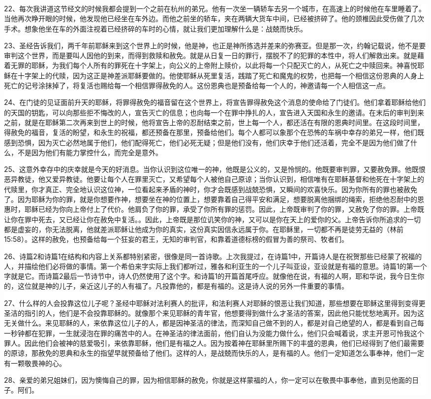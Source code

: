 22、每次我讲道这节经文的时候我都会提到一个之前在杭州的弟兄。他有一次坐一辆轿车去另一个城市，在高速上的时候他在车里睡着了。当他再次睁开眼的时候，他发现他已经坐在车外边。而他之前坐的轿车，夹在两辆大货车中间，已经被挤碎了。他的颈椎因此受伤做了几次手术。想象他坐在车的外面注视着已经挤碎的车时的心情，就让我们更加理解什么是：战兢而快乐。

23、圣经告诉我们，两千年前耶稣来到这个世界上的时候，他是神，也正是神所拣选并差来的弥赛亚。但是那一次，约翰记载说，他不是要审判这个世界，而是要叫人因他的到来，而得到救赎和赦免。就是从日复一日的罪行，摆脱不了的犯罪的本性中，将人们解救出来。就是藉着无罪的耶稣，为我们每个人所有的罪死在十字架上，向公义的上帝附上赎价，以此将每一个只配灭亡的人，从死亡之中赎回来。神喜悦耶稣在十字架上的代赎，因为这正是神差派耶稣要做的。他使耶稣从死里复活，践踏了死亡和魔鬼的权势，也把每一个相信这份恩典的人身上死亡的记号涂抹掉了，将复活也赐给每一个相信罪得赦免的人。这份恩典也是预备给每一个人的，神邀请每一个人相信这一点。

24、在门徒的见证面前升天的耶稣，将罪得赦免的福音留在这个世界上，将宣告罪得赦免这个消息的使命给了门徒们。他们拿着耶稣给他们的天国的钥匙，可以向那些拒不悔改的人，宣告灭亡的信息；也向每一个在罪中挣扎的人，宣告进入天国和永生的邀请。在末后的审判到来之前，就是在耶稣第二次再来到世上的时候，他将宣告上帝的忍耐结束之前，世上每一个人，都还活在有限的恩典时间里。在这段时间里，得赦免的福音，复活的盼望，和永生的祝福，都还预备在那里，预备给他们。每个人都可以象那个在恐怖的车祸中幸存的弟兄一样，他们既感到恐惧，因为灭亡必然地属于他们，他们配得死亡，他们必死无疑；但是他们没有，他们庆幸于他们还活着，完全不是因为他们做了什么，不是因为他们有能力掌控什么，而完全是意外。

25、这意外幸存中的庆幸就是今天的好消息。当你认识到这位唯一的神，他既是公义的，又是怜悯的。他既要审判罪，又要赦免罪。他既恨恶异教徒，他又爱异教徒。他要让每个人在罪里灭亡，又希望每个人被他自己原谅；当你认识到，相信唯有在耶稣基督和他死在十字架上的代赎里，你才真正、完全地认识这位神，一位看起来矛盾的神时，你才会既感到战兢恐惧，又瞬间的欢喜快乐。因为你所有的罪也被赦免了。因为耶稣为你的罪，就是你想要作神，想要坐在神的位置上，想要靠着自己得平安和满足，想要脱离他捆绑的绳索，拒绝他忍耐中的恩惠时，耶稣已经为你向上帝付上了代价。他肩负了你的罪，承受了你所有罪的惩罚。因此，上帝既审判了你的罪，又赦免了你的罪。上帝既让你在罪中死去，又已经让你在赦免中复活。。因此，上帝既是那位讥笑你的神，又可以是你在天上的爱你的父。上帝告诉你所追求的一切都是虚妄的，你无法脱离，他就差派耶稣让他成为你的真实，这份真实因信永远属于你。在耶稣里，一切都不再是徒劳无益的（林前15:58）。这样的赦免，也预备给每一个狂妄的君王，无知的审判官，和靠着道德标榜的假冒为善的祭司、牧者们。

26、诗篇2和诗篇1在结构和内容上关系都特别紧密，很像是同一首诗歌。上次我提过，在诗篇1中，开篇诗人是在祝贺那些已经蒙了祝福的人，并描绘他们必将做的事情。第一个希伯来字实际上我们都听过，雅各和利亚生的一个儿子叫亚设，亚设就是有福的意思。诗篇1的第一个字就是它。而诗篇2最后一节诗节中，诗人仍然使用了这个字。和诗篇1的开篇首尾呼应。就像他在说，有福的人啊，耶和华说，我今日生你的，这位就是神的儿子，亲近这儿子的人有福了。凡投靠他的，都是有福的。这是诗人说的另外一件重要的事情。

27、什么样的人会投靠这位儿子呢？圣经中耶稣对法利赛人的批评，和法利赛人对耶稣的恨恶让我们知道，那些想要在耶稣这里得到变得更圣洁的指引的人，他们是不会投靠耶稣的。就像那个来见耶稣的青年官，他想要得到做什么才圣洁的答案，因此他只能忧愁地离开。因为这无关做什么。来见耶稣的人，来依靠这位儿子的人，都是因神圣洁的律法，而深知自己做不到的人，都是对自己绝望的人，都是看到自己每一秒钟都在犯罪，一生就浸泡在罪的痛苦中的人。在神圣洁的律法面前，他们自认为没能力做什么，他们只会喊着说，求主开恩可怜我这个罪人。因此他们会被神的慈爱吸引，来依靠耶稣，他们是有福之人。因为按着神在耶稣里所赐下的丰盛的恩典，他们已经得到了他们最需要的原谅，那赦免的恩典和永生的指望早就预备给了他们。这样的人，是战兢而快乐的人，是有福的人。他们一定知道怎么事奉神，他们一定有一颗敬畏神的心。

28、亲爱的弟兄姐妹们，因为懊悔自己的罪，因为相信耶稣的赦免，你就是这样蒙福的人，你一定可以在敬畏中事奉他，直到见他面的日子。阿们。






